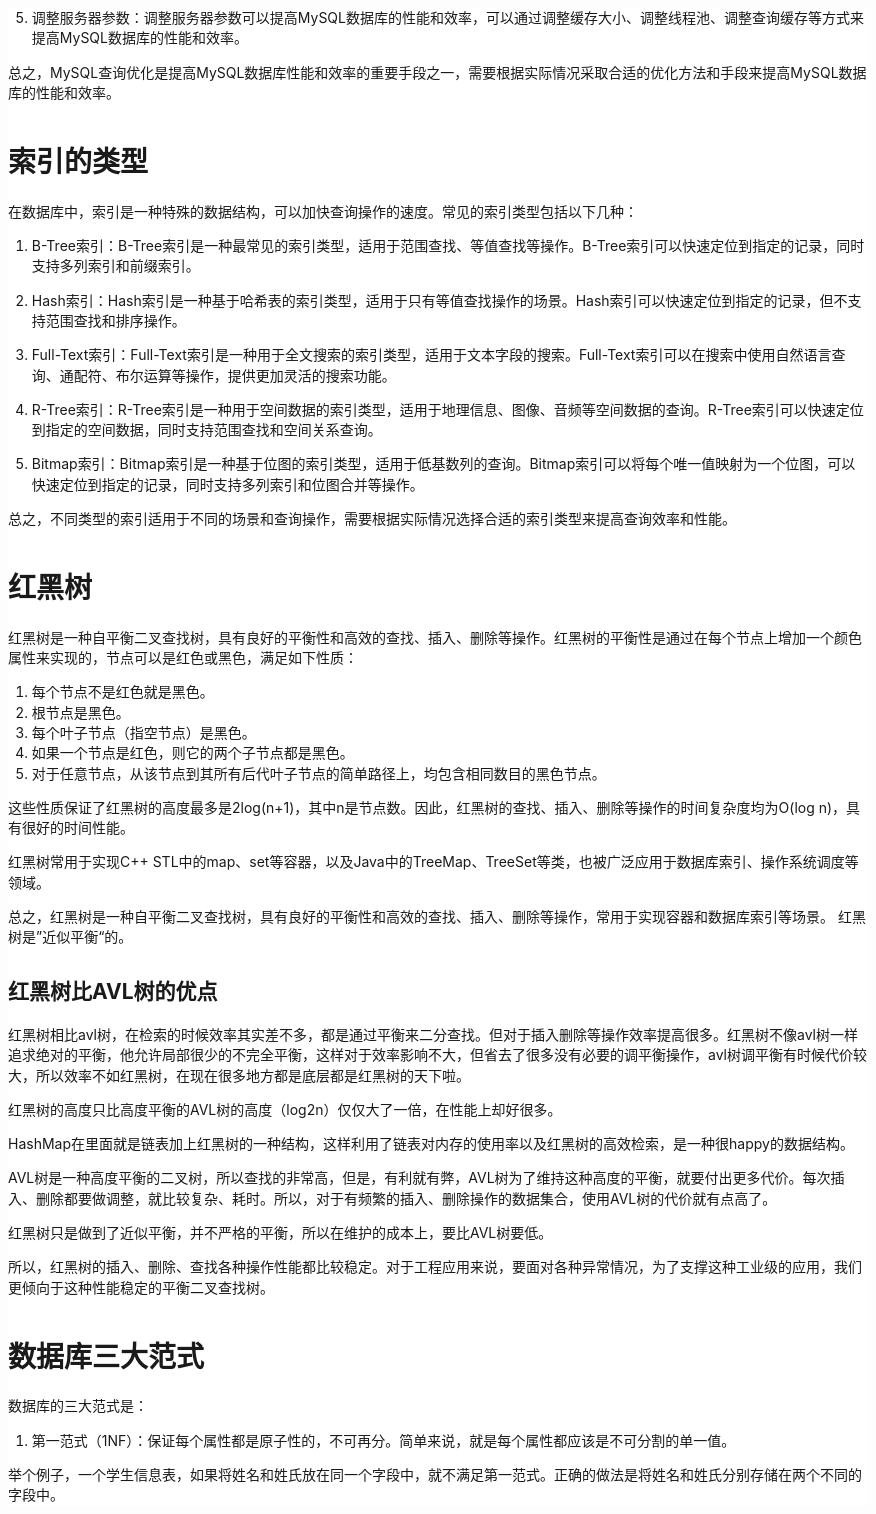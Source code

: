 5. 调整服务器参数：调整服务器参数可以提高MySQL数据库的性能和效率，可以通过调整缓存大小、调整线程池、调整查询缓存等方式来提高MySQL数据库的性能和效率。

总之，MySQL查询优化是提高MySQL数据库性能和效率的重要手段之一，需要根据实际情况采取合适的优化方法和手段来提高MySQL数据库的性能和效率。
# 索引的类型
在数据库中，索引是一种特殊的数据结构，可以加快查询操作的速度。常见的索引类型包括以下几种：

1. B-Tree索引：B-Tree索引是一种最常见的索引类型，适用于范围查找、等值查找等操作。B-Tree索引可以快速定位到指定的记录，同时支持多列索引和前缀索引。

2. Hash索引：Hash索引是一种基于哈希表的索引类型，适用于只有等值查找操作的场景。Hash索引可以快速定位到指定的记录，但不支持范围查找和排序操作。

3. Full-Text索引：Full-Text索引是一种用于全文搜索的索引类型，适用于文本字段的搜索。Full-Text索引可以在搜索中使用自然语言查询、通配符、布尔运算等操作，提供更加灵活的搜索功能。

4. R-Tree索引：R-Tree索引是一种用于空间数据的索引类型，适用于地理信息、图像、音频等空间数据的查询。R-Tree索引可以快速定位到指定的空间数据，同时支持范围查找和空间关系查询。

5. Bitmap索引：Bitmap索引是一种基于位图的索引类型，适用于低基数列的查询。Bitmap索引可以将每个唯一值映射为一个位图，可以快速定位到指定的记录，同时支持多列索引和位图合并等操作。

总之，不同类型的索引适用于不同的场景和查询操作，需要根据实际情况选择合适的索引类型来提高查询效率和性能。
# 红黑树
红黑树是一种自平衡二叉查找树，具有良好的平衡性和高效的查找、插入、删除等操作。红黑树的平衡性是通过在每个节点上增加一个颜色属性来实现的，节点可以是红色或黑色，满足如下性质：

1. 每个节点不是红色就是黑色。
2. 根节点是黑色。
3. 每个叶子节点（指空节点）是黑色。
4. 如果一个节点是红色，则它的两个子节点都是黑色。
5. 对于任意节点，从该节点到其所有后代叶子节点的简单路径上，均包含相同数目的黑色节点。

这些性质保证了红黑树的高度最多是2log(n+1)，其中n是节点数。因此，红黑树的查找、插入、删除等操作的时间复杂度均为O(log n)，具有很好的时间性能。

红黑树常用于实现C++ STL中的map、set等容器，以及Java中的TreeMap、TreeSet等类，也被广泛应用于数据库索引、操作系统调度等领域。

总之，红黑树是一种自平衡二叉查找树，具有良好的平衡性和高效的查找、插入、删除等操作，常用于实现容器和数据库索引等场景。
红黑树是”近似平衡“的。
## 红黑树比AVL树的优点
红黑树相比avl树，在检索的时候效率其实差不多，都是通过平衡来二分查找。但对于插入删除等操作效率提高很多。红黑树不像avl树一样追求绝对的平衡，他允许局部很少的不完全平衡，这样对于效率影响不大，但省去了很多没有必要的调平衡操作，avl树调平衡有时候代价较大，所以效率不如红黑树，在现在很多地方都是底层都是红黑树的天下啦。

红黑树的高度只比高度平衡的AVL树的高度（log2n）仅仅大了一倍，在性能上却好很多。

HashMap在里面就是链表加上红黑树的一种结构，这样利用了链表对内存的使用率以及红黑树的高效检索，是一种很happy的数据结构。

AVL树是一种高度平衡的二叉树，所以查找的非常高，但是，有利就有弊，AVL树为了维持这种高度的平衡，就要付出更多代价。每次插入、删除都要做调整，就比较复杂、耗时。所以，对于有频繁的插入、删除操作的数据集合，使用AVL树的代价就有点高了。

红黑树只是做到了近似平衡，并不严格的平衡，所以在维护的成本上，要比AVL树要低。

所以，红黑树的插入、删除、查找各种操作性能都比较稳定。对于工程应用来说，要面对各种异常情况，为了支撑这种工业级的应用，我们更倾向于这种性能稳定的平衡二叉查找树。
# 数据库三大范式
数据库的三大范式是：

1. 第一范式（1NF）：保证每个属性都是原子性的，不可再分。简单来说，就是每个属性都应该是不可分割的单一值。

举个例子，一个学生信息表，如果将姓名和姓氏放在同一个字段中，就不满足第一范式。正确的做法是将姓名和姓氏分别存储在两个不同的字段中。
